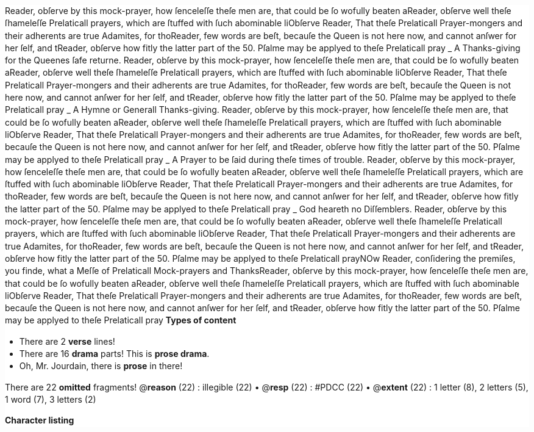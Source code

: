 Reader, obſerve by this mock-prayer, how ſenceleſſe theſe men are, that could be ſo wofully beaten aReader, obſerve well theſe ſhameleſſe Prelaticall prayers, which are ſtuffed with ſuch abominable liObſerve Reader, That theſe Prelaticall Prayer-mongers and their adherents are true Adamites, for thoReader, few words are beſt, becauſe the Queen is not here now, and cannot anſwer for her ſelf, and tReader, obſerve how fitly the latter part of the 50. Pſalme may be applyed to theſe Prelaticall pray
    _ A Thanks-giving for the Queenes ſafe returne.
Reader, obſerve by this mock-prayer, how ſenceleſſe theſe men are, that could be ſo wofully beaten aReader, obſerve well theſe ſhameleſſe Prelaticall prayers, which are ſtuffed with ſuch abominable liObſerve Reader, That theſe Prelaticall Prayer-mongers and their adherents are true Adamites, for thoReader, few words are beſt, becauſe the Queen is not here now, and cannot anſwer for her ſelf, and tReader, obſerve how fitly the latter part of the 50. Pſalme may be applyed to theſe Prelaticall pray
    _ A Hymne or Generall Thanks-giving.
Reader, obſerve by this mock-prayer, how ſenceleſſe theſe men are, that could be ſo wofully beaten aReader, obſerve well theſe ſhameleſſe Prelaticall prayers, which are ſtuffed with ſuch abominable liObſerve Reader, That theſe Prelaticall Prayer-mongers and their adherents are true Adamites, for thoReader, few words are beſt, becauſe the Queen is not here now, and cannot anſwer for her ſelf, and tReader, obſerve how fitly the latter part of the 50. Pſalme may be applyed to theſe Prelaticall pray
    _ A Prayer to be ſaid during theſe times of trouble.
Reader, obſerve by this mock-prayer, how ſenceleſſe theſe men are, that could be ſo wofully beaten aReader, obſerve well theſe ſhameleſſe Prelaticall prayers, which are ſtuffed with ſuch abominable liObſerve Reader, That theſe Prelaticall Prayer-mongers and their adherents are true Adamites, for thoReader, few words are beſt, becauſe the Queen is not here now, and cannot anſwer for her ſelf, and tReader, obſerve how fitly the latter part of the 50. Pſalme may be applyed to theſe Prelaticall pray
    _ God heareth no Diſſemblers.
Reader, obſerve by this mock-prayer, how ſenceleſſe theſe men are, that could be ſo wofully beaten aReader, obſerve well theſe ſhameleſſe Prelaticall prayers, which are ſtuffed with ſuch abominable liObſerve Reader, That theſe Prelaticall Prayer-mongers and their adherents are true Adamites, for thoReader, few words are beſt, becauſe the Queen is not here now, and cannot anſwer for her ſelf, and tReader, obſerve how fitly the latter part of the 50. Pſalme may be applyed to theſe Prelaticall prayNOw Reader, conſidering the premiſes, you finde, what a Meſſe of Prelaticall Mock-prayers and ThanksReader, obſerve by this mock-prayer, how ſenceleſſe theſe men are, that could be ſo wofully beaten aReader, obſerve well theſe ſhameleſſe Prelaticall prayers, which are ſtuffed with ſuch abominable liObſerve Reader, That theſe Prelaticall Prayer-mongers and their adherents are true Adamites, for thoReader, few words are beſt, becauſe the Queen is not here now, and cannot anſwer for her ſelf, and tReader, obſerve how fitly the latter part of the 50. Pſalme may be applyed to theſe Prelaticall pray
**Types of content**

  * There are 2 **verse** lines!
  * There are 16 **drama** parts! This is **prose drama**.
  * Oh, Mr. Jourdain, there is **prose** in there!

There are 22 **omitted** fragments! 
 @__reason__ (22) : illegible (22)  •  @__resp__ (22) : #PDCC (22)  •  @__extent__ (22) : 1 letter (8), 2 letters (5), 1 word (7), 3 letters (2)

**Character listing**

